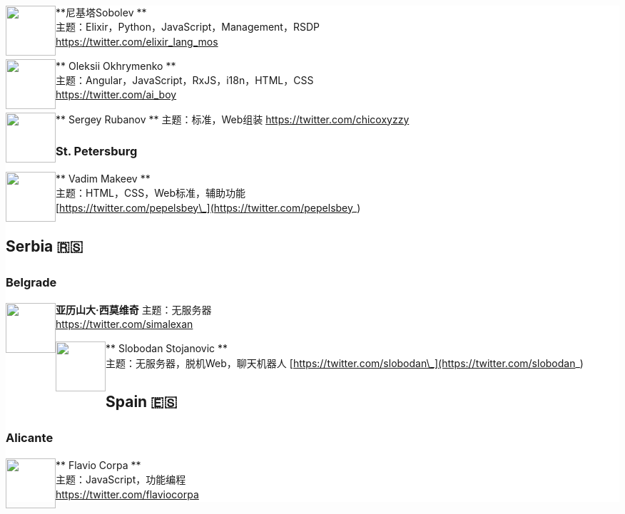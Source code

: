 <img src="https://avatars3.githubusercontent.com/u/4660275?s=460&v=4" height="70px" width="70px" align="left" alt="" />

**尼基塔Sobolev ** \
主题：Elixir，Python，JavaScript，Management，RSDP \
https://twitter.com/elixir_lang_mos

<img src="https://twitter.com/ai_boy/profile_image?size=original" height="70px" width="70px" align="left" alt="" />

** Oleksii Okhrymenko ** \
主题：Angular，JavaScript，RxJS，i18n，HTML，CSS \
https://twitter.com/ai_boy

<img src="https://twitter.com/chicoxyzzy/profile_image?size=original" height="70px" width="70px" align="left" alt="" />

** Sergey Rubanov **
主题：标准，Web组装
https://twitter.com/chicoxyzzy

### St. Petersburg

<img src="https://avatars3.githubusercontent.com/u/105274" height="70px" width="70px" align="left" alt="" />

** Vadim Makeev ** \
主题：HTML，CSS，Web标准，辅助功能\
[https://twitter.com/pepelsbey\_](https://twitter.com/pepelsbey_)

## Serbia 🇷🇸

### Belgrade

<img src="https://twitter.com/simalexan/profile_image?size=original" height="70px" width="70px" align="left" alt="" />

**亚历山大·西莫维奇**
主题：无服务器\
https://twitter.com/simalexan

<img src="https://pbs.twimg.com/profile_images/858708563488845829/bfs-19gk_400x400.jpg" height="70px" width="70px" align="left" alt="" />

** Slobodan Stojanovic ** \
主题：无服务器，脱机Web，聊天机器人
[https://twitter.com/slobodan\_](https://twitter.com/slobodan_)

## Spain 🇪🇸

### Alicante

<img src="https://twitter.com/flaviocorpa/profile_image?size=original" height="70px" width="70px" align="left" />

** Flavio Corpa ** \
主题：JavaScript，功能编程\
https://twitter.com/flaviocorpa
